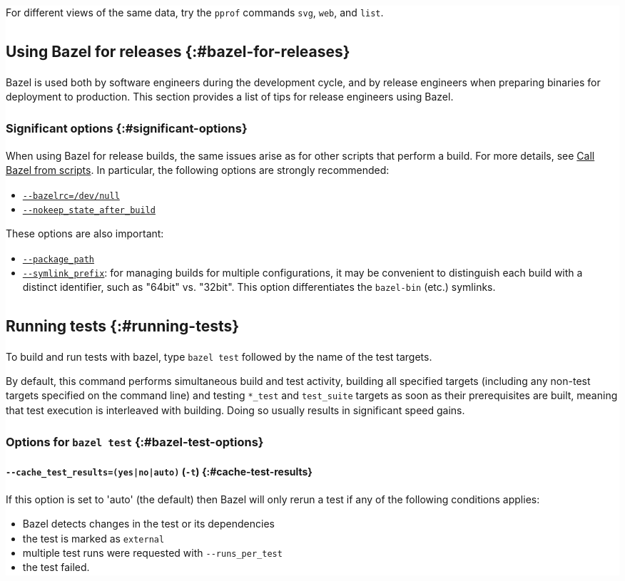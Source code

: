 For different views of the same data, try the `pprof` commands `svg`,
`web`, and `list`.

## Using Bazel for releases {:#bazel-for-releases}

Bazel is used both by software engineers during the development
cycle, and by release engineers when preparing binaries for deployment
to production. This section provides a list of tips for release
engineers using Bazel.

### Significant options {:#significant-options}

When using Bazel for release builds, the same issues arise as for other scripts
that perform a build. For more details, see
[Call Bazel from scripts](/docs/scripts). In particular, the following options
are strongly recommended:

*   [`--bazelrc=/dev/null`](/docs/bazelrc)
*   [`--nokeep_state_after_build`](/reference/command-line-reference#flag--keep_state_after_build)

These options are also important:

*   [`--package_path`](#package-path)
*   [`--symlink_prefix`](#symlink-prefix):
    for managing builds for multiple configurations,
    it may be convenient to distinguish each build
    with a distinct identifier, such as "64bit" vs. "32bit". This option
    differentiates the `bazel-bin` (etc.) symlinks.

## Running tests {:#running-tests}

To build and run tests with bazel, type `bazel test` followed by
the name of the test targets.

By default, this command performs simultaneous build and test
activity, building all specified targets (including any non-test
targets specified on the command line) and testing
`*_test` and `test_suite` targets as soon as
their prerequisites are built, meaning that test execution is
interleaved with building. Doing so usually results in significant
speed gains.

### Options for `bazel test` {:#bazel-test-options}

#### `--cache_test_results=(yes|no|auto)` (`-t`) {:#cache-test-results}

If this option is set to 'auto' (the default) then Bazel will only rerun a test if any of the
following conditions applies:

*   Bazel detects changes in the test or its dependencies
*   the test is marked as `external`
*   multiple test runs were requested with `--runs_per_test`
*   the test failed.
